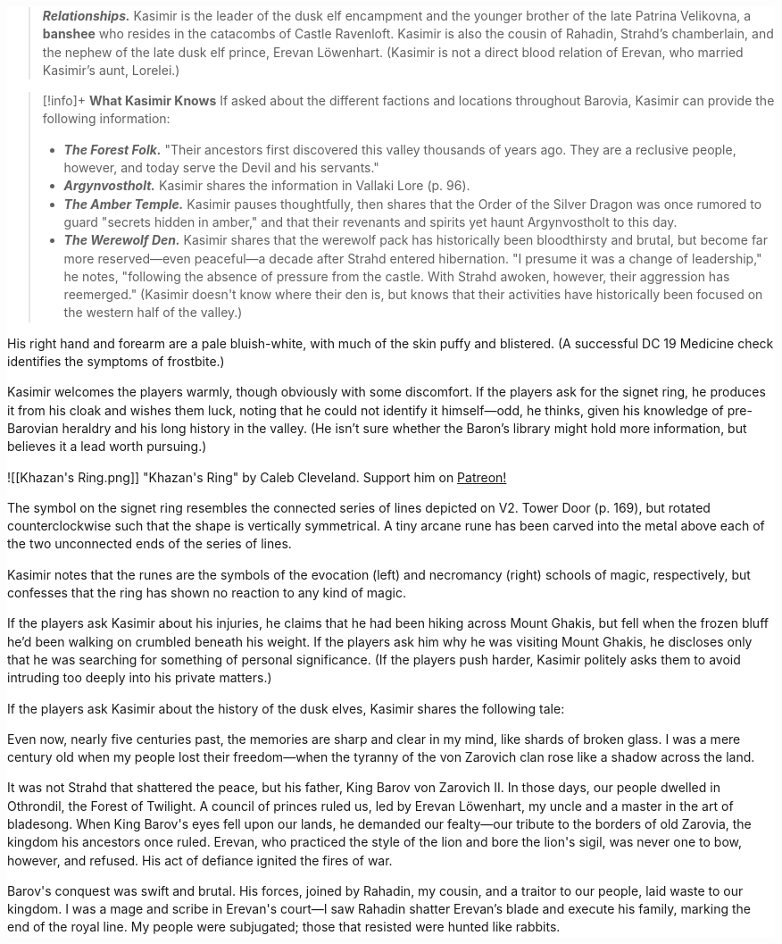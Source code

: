 > ***Relationships.*** Kasimir is the leader of the dusk elf encampment and the younger brother of the late Patrina Velikovna, a **banshee** who resides in the catacombs of Castle Ravenloft. Kasimir is also the cousin of Rahadin, Strahd’s chamberlain, and the nephew of the late dusk elf prince, Erevan Löwenhart. (Kasimir is not a direct blood relation of Erevan, who married Kasimir’s aunt, Lorelei.)

> [!info]+ **What Kasimir Knows**
> If asked about the different factions and locations throughout Barovia, Kasimir can provide the following information:
> * ***The Forest Folk.*** "Their ancestors first discovered this valley thousands of years ago. They are a reclusive people, however, and today serve the Devil and his servants."
> * ***Argynvostholt.*** Kasimir shares the information in <span class="citation">Vallaki Lore (p. 96)</span>.
> * ***The Amber Temple.*** Kasimir pauses thoughtfully, then shares that the Order of the Silver Dragon was once rumored to guard "secrets hidden in amber," and that their revenants and spirits yet haunt Argynvostholt to this day.
> * ***The Werewolf Den.*** Kasimir shares that the werewolf pack has historically been bloodthirsty and brutal, but become far more reserved—even peaceful—a decade after Strahd entered hibernation. "I presume it was a change of leadership," he notes, "following the absence of pressure from the castle. With Strahd awoken, however, their aggression has reemerged." (Kasimir doesn't know where their den is, but knows that their activities have historically been focused on the western half of the valley.)

His right hand and forearm are a pale bluish-white, with much of the skin puffy and blistered. (A successful DC 19 Medicine check identifies the symptoms of frostbite.)

Kasimir welcomes the players warmly, though obviously with some discomfort. If the players ask for the signet ring, he produces it from his cloak and wishes them luck, noting that he could not identify it himself—odd, he thinks, given his knowledge of pre-Barovian heraldry and his long history in the valley. (He isn’t sure whether the Baron’s library might hold more information, but believes it a lead worth pursuing.)

![[Khazan's Ring.png]]
<span class="credit">"Khazan's Ring" by Caleb Cleveland. Support him on <a href="https://patreon.com/calebisdrawing/">Patreon!</a></span>

The symbol on the signet ring resembles the connected series of lines depicted on <span class="citation">V2. Tower Door (p. 169)</span>, but rotated counterclockwise such that the shape is vertically symmetrical. A tiny arcane rune has been carved into the metal above each of the two unconnected ends of the series of lines. 

Kasimir notes that the runes are the symbols of the evocation (left) and necromancy (right) schools of magic, respectively, but confesses that the ring has shown no reaction to any kind of magic.

If the players ask Kasimir about his injuries, he claims that he had been hiking across Mount Ghakis, but fell when the frozen bluff he’d been walking on crumbled beneath his weight. If the players ask him why he was visiting Mount Ghakis, he discloses only that he was searching for something of personal significance. (If the players push harder, Kasimir politely asks them to avoid intruding too deeply into his private matters.)

If the players ask Kasimir about the history of the dusk elves, Kasimir shares the following tale:

<div class="description">
<p>Even now, nearly five centuries past, the memories are sharp and clear in my mind, like shards of broken glass. I was a mere century old when my people lost their freedom—when the tyranny of the von Zarovich clan rose like a shadow across the land.</p>
<p>It was not Strahd that shattered the peace, but his father, King Barov von Zarovich II. In those days, our people dwelled in Othrondil, the Forest of Twilight. A council of princes ruled us, led by Erevan Löwenhart, my uncle and a master in the art of bladesong. When King Barov's eyes fell upon our lands, he demanded our fealty—our tribute to the borders of old Zarovia, the kingdom his ancestors once ruled. Erevan, who practiced the style of the lion and bore the lion's sigil, was never one to bow, however, and refused. His act of defiance ignited the fires of war.</p>
<p>Barov's conquest was swift and brutal. His forces, joined by Rahadin, my cousin, and a traitor to our people, laid waste to our kingdom. I was a mage and scribe in Erevan's court—I saw Rahadin shatter Erevan’s blade and execute his family, marking the end of the royal line. My people were subjugated; those that resisted were hunted like rabbits.</p>